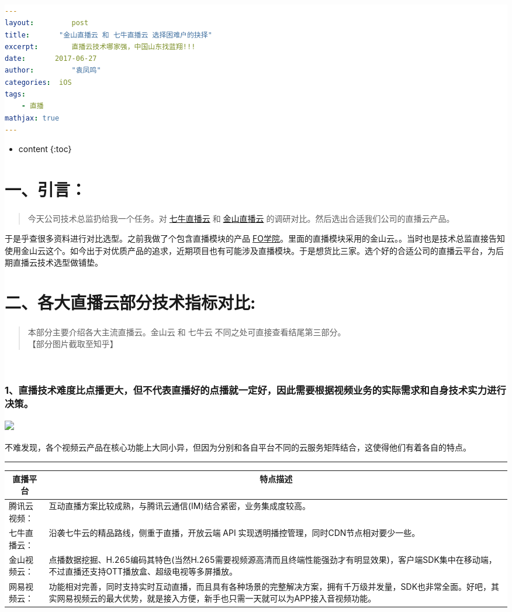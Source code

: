 ```yaml
---
layout:     	post
title:       "金山直播云 和 七牛直播云 选择困难户的抉择"
excerpt: 		直播云技术哪家强，中国山东找蓝翔!!! 
date:     	2017-06-27
author:     	"袁凤鸣"
categories:  iOS
tags:  
    - 直播
mathjax: true
---
```


* content
{:toc}  

# 一、引言：

> 今天公司技术总监扔给我一个任务。对 [七牛直播云](https://developer.qiniu.com/sdk#official-sdk) 和 [金山直播云](https://www.ksyun.com/) 的调研对比。然后选出合适我们公司的直播云产品。

于是乎查很多资料进行对比选型。之前我做了个包含直播模块的产品 <a href="https://itunes.apple.com/cn/app/fo-xue-yuan/id1179906438?mt=8">FO学院</a>。里面的直播模块采用的金山云。。当时也是技术总监直接告知使用金山云这个。如今出于对优质产品的追求，近期项目也有可能涉及直播模块。于是想货比三家。选个好的合适公司的直播云平台，为后期直播云技术选型做铺垫。

# 二、各大直播云部分技术指标对比:

> 本部分主要介绍各大主流直播云。金山云 和 七牛云 不同之处可直接查看结尾第三部分。<br>
> 【部分图片截取至知乎】

<br>



###  1、直播技术难度比点播更大，但不代表直播好的点播就一定好，因此需要根据视频业务的实际需求和自身技术实力进行决策。
 
 ![](https://ws1.sinaimg.cn/large/cb81ffe8gy1fh08ac7przj20fe0b1gnc.jpg)
 
 不难发现，各个视频云产品在核心功能上大同小异，但因为分别和各自平台不同的云服务矩阵结合，这使得他们有着各自的特点。
 
 ---------------------------------------

|  直播平台 | 特点描述| 
| ----------------- | ----- | 
| 腾讯云视频：|   互动直播方案比较成熟，与腾讯云通信(IM)结合紧密，业务集成度较高。|
| 七牛直播云：|沿袭七牛云的精品路线，侧重于直播，开放云端 API 实现透明播控管理，同时CDN节点相对要少一些。|
| 金山视频云：|点播数据挖掘、H.265编码其特色(当然H.265需要视频源高清而且终端性能强劲才有明显效果)，客户端SDK集中在移动端，不过直播还支持OTT播放盒、超级电视等多屏播放。
| 网易视频云：|功能相对完善，同时支持实时互动直播，而且具有各种场景的完整解决方案，拥有千万级并发量，SDK也非常全面。好吧，其实网易视频云的最大优势，就是接入方便，新手也只需一天就可以为APP接入音视频功能。|
 